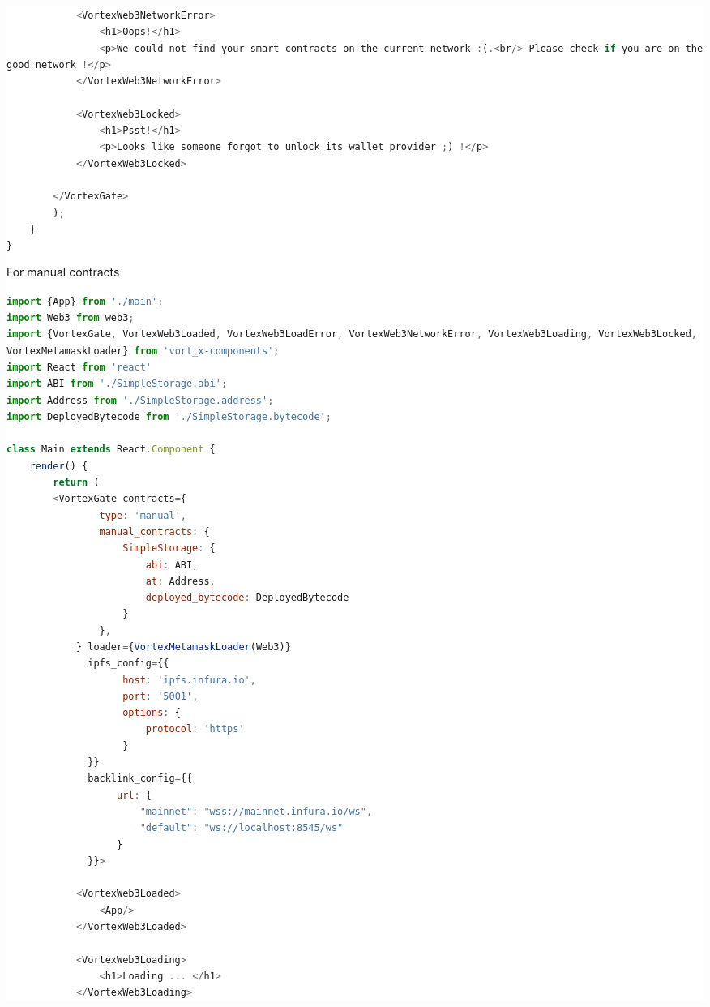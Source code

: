 ```javascript
            <VortexWeb3NetworkError>
                <h1>Oops!</h1>
                <p>We could not find your smart contracts on the current network :(.<br/> Please check if you are on the good network !</p>
            </VortexWeb3NetworkError>

            <VortexWeb3Locked>
                <h1>Psst!</h1>
                <p>Looks like someone forgot to unlock its wallet provider ;) !</p>
            </VortexWeb3Locked>

        </VortexGate>
        );
    }
}
```


For manual contracts
```javascript
import {App} from './main';
import Web3 from web3;
import {VortexGate, VortexWeb3Loaded, VortexWeb3LoadError, VortexWeb3NetworkError, VortexWeb3Loading, VortexWeb3Locked, VortexMetamaskLoader} from 'vort_x-components';
import React from 'react'
import ABI from './SimpleStorage.abi';
import Address from './SimpleStorage.address';
import DeployedBytecode from './SimpleStorage.bytecode';

class Main extends React.Component {
    render() {
        return (
        <VortexGate contracts={
                type: 'manual',
                manual_contracts: {
                    SimpleStorage: {
                        abi: ABI,
                        at: Address,
                        deployed_bytecode: DeployedBytecode
                    }
                },
            } loader={VortexMetamaskLoader(Web3)}
              ipfs_config={{
                    host: 'ipfs.infura.io',
                    port: '5001',
                    options: {
                        protocol: 'https'
                    }
              }}
              backlink_config={{
                   url: {
                       "mainnet": "wss://mainnet.infura.io/ws",
                       "default": "ws://localhost:8545/ws"
                   }
              }}>

            <VortexWeb3Loaded>
                <App/>
            </VortexWeb3Loaded>

            <VortexWeb3Loading>
                <h1>Loading ... </h1>
            </VortexWeb3Loading>

```